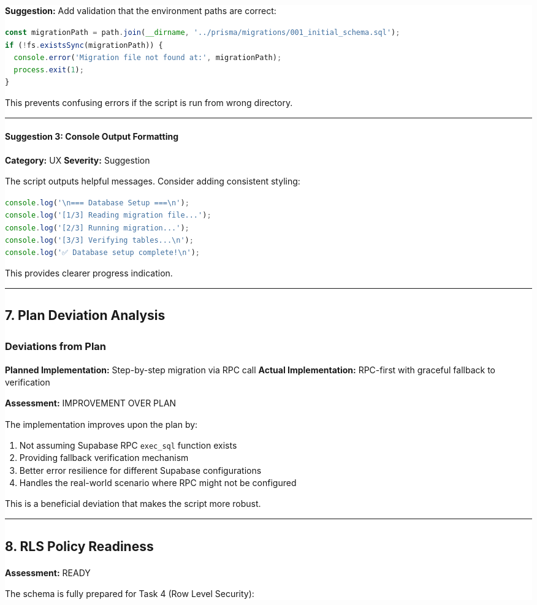 **Suggestion:**
Add validation that the environment paths are correct:
```javascript
const migrationPath = path.join(__dirname, '../prisma/migrations/001_initial_schema.sql');
if (!fs.existsSync(migrationPath)) {
  console.error('Migration file not found at:', migrationPath);
  process.exit(1);
}
```

This prevents confusing errors if the script is run from wrong directory.

---

#### Suggestion 3: Console Output Formatting

**Category:** UX
**Severity:** Suggestion

The script outputs helpful messages. Consider adding consistent styling:
```javascript
console.log('\n=== Database Setup ===\n');
console.log('[1/3] Reading migration file...');
console.log('[2/3] Running migration...');
console.log('[3/3] Verifying tables...\n');
console.log('✅ Database setup complete!\n');
```

This provides clearer progress indication.

---

## 7. Plan Deviation Analysis

### Deviations from Plan

**Planned Implementation:** Step-by-step migration via RPC call
**Actual Implementation:** RPC-first with graceful fallback to verification

**Assessment:** IMPROVEMENT OVER PLAN

The implementation improves upon the plan by:
1. Not assuming Supabase RPC `exec_sql` function exists
2. Providing fallback verification mechanism
3. Better error resilience for different Supabase configurations
4. Handles the real-world scenario where RPC might not be configured

This is a beneficial deviation that makes the script more robust.

---

## 8. RLS Policy Readiness

**Assessment:** READY

The schema is fully prepared for Task 4 (Row Level Security):

